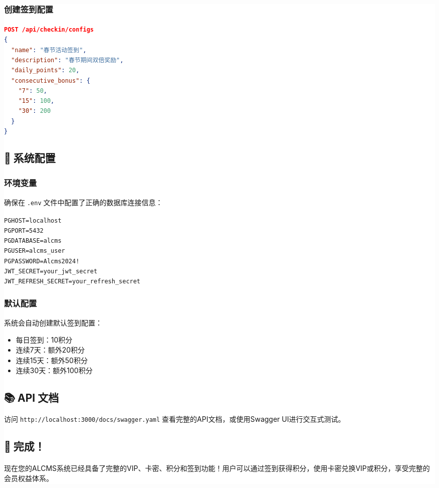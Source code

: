 ### 创建签到配置
```json
POST /api/checkin/configs
{
  "name": "春节活动签到",
  "description": "春节期间双倍奖励",
  "daily_points": 20,
  "consecutive_bonus": {
    "7": 50,
    "15": 100,
    "30": 200
  }
}
```

## 🔧 系统配置

### 环境变量
确保在 `.env` 文件中配置了正确的数据库连接信息：
```env
PGHOST=localhost
PGPORT=5432
PGDATABASE=alcms
PGUSER=alcms_user
PGPASSWORD=Alcms2024!
JWT_SECRET=your_jwt_secret
JWT_REFRESH_SECRET=your_refresh_secret
```

### 默认配置
系统会自动创建默认签到配置：
- 每日签到：10积分
- 连续7天：额外20积分
- 连续15天：额外50积分
- 连续30天：额外100积分

## 📚 API 文档

访问 `http://localhost:3000/docs/swagger.yaml` 查看完整的API文档，或使用Swagger UI进行交互式测试。

## 🎉 完成！

现在您的ALCMS系统已经具备了完整的VIP、卡密、积分和签到功能！用户可以通过签到获得积分，使用卡密兑换VIP或积分，享受完整的会员权益体系。
